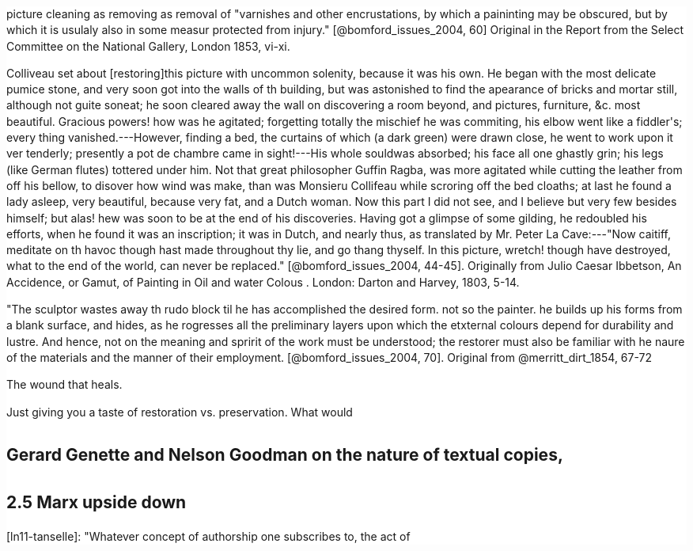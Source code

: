 picture cleaning as removing as removal of "varnishes and other encrustations,
by which a paininting may be obscured, but by which it is usulaly also in some
measur protected from injury." [@bomford_issues_2004, 60] Original in the
Report from the Select Committee on the National Gallery, London 1853, vi-xi.

Colliveau set about [restoring]this picture with uncommon solenity, because it was his
own. He began with the most delicate pumice stone, and very soon got into the
walls of th building, but was astonished to find the apearance of bricks and
mortar still, although not guite soneat; he soon cleared away the wall on
discovering a room beyond, and pictures, furniture, &c. most beautiful.
Gracious powers! how was he agitated; forgetting totally the mischief he was
commiting, his elbow went like a fiddler's; every thing vanished.---However,
finding a bed, the curtains of which (a dark green) were drawn close, he went
to work upon it ver tenderly; presently a pot de chambre came  in sight!---His
whole souldwas absorbed; his face all one ghastly grin; his legs (like German
flutes) tottered under him. Not that great philosopher Guffin Ragba, was more
agitated while cutting the leather from off his bellow, to disover how wind was
make, than was Monsieru Collifeau while scroring off the bed cloaths; at last
he found a lady asleep, very beautiful, because very fat, and a Dutch woman.
Now this part I did not see, and I believe but very few besides himself; but
alas! hew was soon to be at the end of his discoveries. Having got a glimpse of
some gilding, he redoubled his efforts, when he found it was an inscription; it
was in Dutch, and nearly thus, as translated by Mr. Peter La Cave:---"Now
caitiff, meditate on th havoc though hast made throughout thy lie, and go thang
thyself. In this picture, wretch! though have destroyed, what to the end of the
world, can never be replaced." [@bomford_issues_2004, 44-45]. Originally from
Julio Caesar Ibbetson, An Accidence, or Gamut, of Painting in Oil and water
Colous . London: Darton and Harvey, 1803, 5-14.

"The sculptor wastes away th rudo block til he has accomplished the desired
form. not so the painter. he builds up his forms from a blank surface, and
hides, as he rogresses all the preliminary layers upon which the etxternal
colours depend for durability and lustre. And hence, not on the meaning and
spririt of the work must be understood; the restorer must also be familiar with
he naure of the materials and the manner of their employment.
[@bomford_issues_2004, 70]. Original from @merritt_dirt_1854, 67-72


The wound
that heals.

Just giving you a taste of restoration vs. preservation. What would


[^ln11-counter]: A documentary on counterfeit goods produced by BBC4
interviews Christophe Zimmerman, Senior Technical Officer at World Customs
Organization, who deplores the industry's lack of cooperation with law
enforcement [@bbc4_counterfeiting_2013].


## Gerard Genette and Nelson Goodman on the nature of textual copies,
## 2.5 Marx upside down


[ln11-tanselle]:  "Whatever concept of authorship one subscribes to, the act of
[^ln2-internet]: The NEA study has this to say on the topic of "What is
[^ln2-balzac]: Search query `ti:Balzac` at OCLC Worldcat.
[^ln2-barthes]: Search query `Barthes AND Balzac` using Google Scholar.
[^ln2-menand]: I am echoing Louis Menand's "the version of the humanities that
[^ln2-engell]: See also @engell_teaching_1988.
[^ln2-zoo]: There are several studies that explore
[^ln7-bakhtin]: I reproduce the passage here it its entirety: "Falsehood and